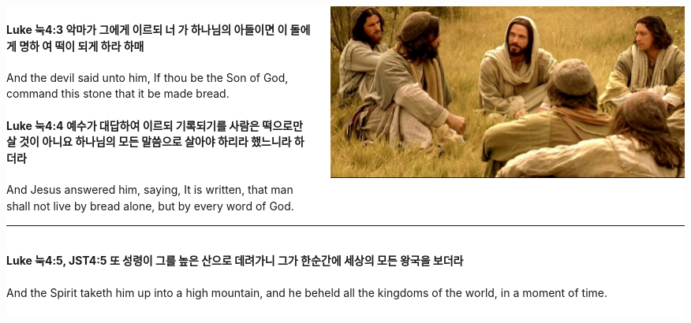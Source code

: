 
<div class="columns">
  <div class="scriptures">
    <br>
    <div class="scripture">
      <b>Luke 눅4:3 악마가 그에게 이르되 너 가 하나님의 아들이면 이 돌에게 명하 여 떡이 되게 하라 하매 
      </b>
    </div>
    <br>
    <div class="scripture">And the devil said unto him, If thou be the Son of God, command this stone that it be made bread. 
    </div>
    <br>
    <div class="scripture">
      <b>Luke 눅4:4 예수가 대답하여 이르되 기록되기를 사람은 떡으로만 살 것이 아니요 하나님의 모든 말씀으로 살아야 하리라 했느니라 하더라 
      </b>
    </div>
    <br>
    <div class="scripture">And Jesus answered him, saying, It is written, that man shall not live by bread alone, but by every word of God. 
    </div>         
  </div>
  <div class="image-container">
    <img src='../../pictures/picture_130.jpg'>
  </div>
</div>

---

<div class="columns">
  <div class="scriptures">
    <br>
    <div class="scripture">
      <b>Luke 눅4:5, JST4:5 또 성령이 그를 높은 산으로 데려가니 그가 한순간에 세상의 모든 왕국을 보더라 
      </b>
    </div>
    <br>
    <div class="scripture">And the Spirit taketh him up into a high mountain, and he beheld all the kingdoms of the world, in a moment of time. 
    </div>
    <br>
    <div class="scripture">
      <b>
